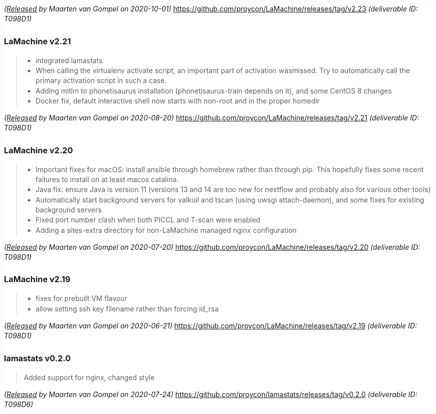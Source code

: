 
*([Released](https://github.com/proycon/LaMachine/releases/tag/v2.23) by Maarten van Gompel on 2020-10-01)*
https://github.com/proycon/LaMachine/releases/tag/v2.23
*(deliverable ID: T098D1)*

### LaMachine v2.21

> * integrated lamastats
> * When calling the virtualenv activate script, an important part of activation wasmissed. Try to automatically call the primary activation script in such a case.
> * Adding mitlm to phonetisaurus installation (phonetisaurus-train depends on it), and some CentOS 8 changes
> * Docker fix, default interactive shell now starts with non-root and in the proper homedir


*([Released](https://github.com/proycon/LaMachine/releases/tag/v2.21) by Maarten van Gompel on 2020-08-20)*
https://github.com/proycon/LaMachine/releases/tag/v2.21
*(deliverable ID: T098D1)*

### LaMachine v2.20

> * Important fixes for macOS: install ansible through homebrew rather than through pip. This hopefully fixes some recent failures to install on at least macos catalina.
> * Java fix: ensure Java is version 11 (versions 13 and 14 are too new for nextflow and probably also for various other tools)
> * Automatically start background servers for valkuil and tscan (using uwsgi attach-daemon), and some fixes for existing background servers
> * Fixed port number clash when both PICCL and T-scan were enabled
> * Adding a sites-extra directory for non-LaMachine managed nginx configuration


*([Released](https://github.com/proycon/LaMachine/releases/tag/v2.20) by Maarten van Gompel on 2020-07-20)*
https://github.com/proycon/LaMachine/releases/tag/v2.20
*(deliverable ID: T098D1)*

### LaMachine v2.19

> * fixes for  prebuilt VM flavour
> * allow setting ssh key filename rather than forcing id_rsa


*([Released](https://github.com/proycon/LaMachine/releases/tag/v2.19) by Maarten van Gompel on 2020-06-21)*
https://github.com/proycon/LaMachine/releases/tag/v2.19
*(deliverable ID: T098D1)*

### lamastats v0.2.0

> Added support for nginx, changed style


*([Released](https://github.com/proycon/lamastats/releases/tag/v0.2.0) by Maarten van Gompel on 2020-07-24)*
https://github.com/proycon/lamastats/releases/tag/v0.2.0
*(deliverable ID: T098D6)*
